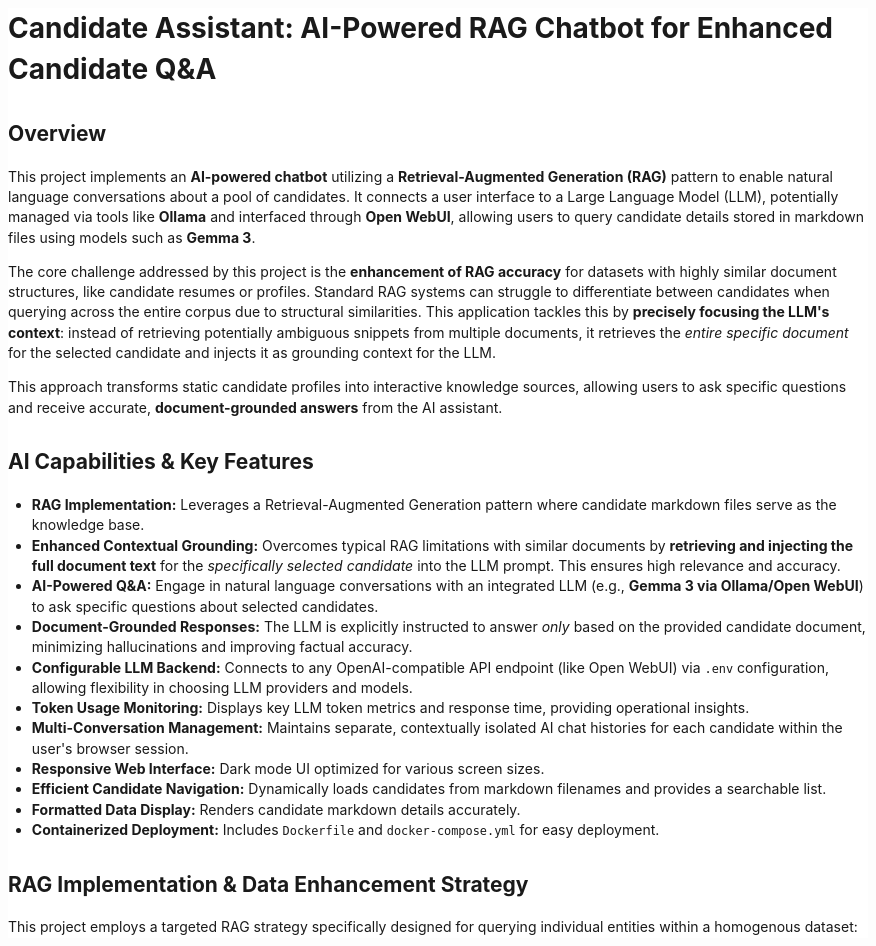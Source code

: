 # Candidate Assistant: AI-Powered RAG Chatbot for Enhanced Candidate Q&A

## Overview

This project implements an **AI-powered chatbot** utilizing a **Retrieval-Augmented Generation (RAG)** pattern to enable natural language conversations about a pool of candidates. It connects a user interface to a Large Language Model (LLM), potentially managed via tools like **Ollama** and interfaced through **Open WebUI**, allowing users to query candidate details stored in markdown files using models such as **Gemma 3**.

The core challenge addressed by this project is the **enhancement of RAG accuracy** for datasets with highly similar document structures, like candidate resumes or profiles. Standard RAG systems can struggle to differentiate between candidates when querying across the entire corpus due to structural similarities. This application tackles this by **precisely focusing the LLM's context**: instead of retrieving potentially ambiguous snippets from multiple documents, it retrieves the *entire specific document* for the selected candidate and injects it as grounding context for the LLM.

This approach transforms static candidate profiles into interactive knowledge sources, allowing users to ask specific questions and receive accurate, **document-grounded answers** from the AI assistant.

## AI Capabilities & Key Features

* **RAG Implementation:** Leverages a Retrieval-Augmented Generation pattern where candidate markdown files serve as the knowledge base.
* **Enhanced Contextual Grounding:** Overcomes typical RAG limitations with similar documents by **retrieving and injecting the full document text** for the *specifically selected candidate* into the LLM prompt. This ensures high relevance and accuracy.
* **AI-Powered Q&A:** Engage in natural language conversations with an integrated LLM (e.g., **Gemma 3 via Ollama/Open WebUI**) to ask specific questions about selected candidates.
* **Document-Grounded Responses:** The LLM is explicitly instructed to answer *only* based on the provided candidate document, minimizing hallucinations and improving factual accuracy.
* **Configurable LLM Backend:** Connects to any OpenAI-compatible API endpoint (like Open WebUI) via `.env` configuration, allowing flexibility in choosing LLM providers and models.
* **Token Usage Monitoring:** Displays key LLM token metrics and response time, providing operational insights.
* **Multi-Conversation Management:** Maintains separate, contextually isolated AI chat histories for each candidate within the user's browser session.
* **Responsive Web Interface:** Dark mode UI optimized for various screen sizes.
* **Efficient Candidate Navigation:** Dynamically loads candidates from markdown filenames and provides a searchable list.
* **Formatted Data Display:** Renders candidate markdown details accurately.
* **Containerized Deployment:** Includes `Dockerfile` and `docker-compose.yml` for easy deployment.

## RAG Implementation & Data Enhancement Strategy

This project employs a targeted RAG strategy specifically designed for querying individual entities within a homogenous dataset:
